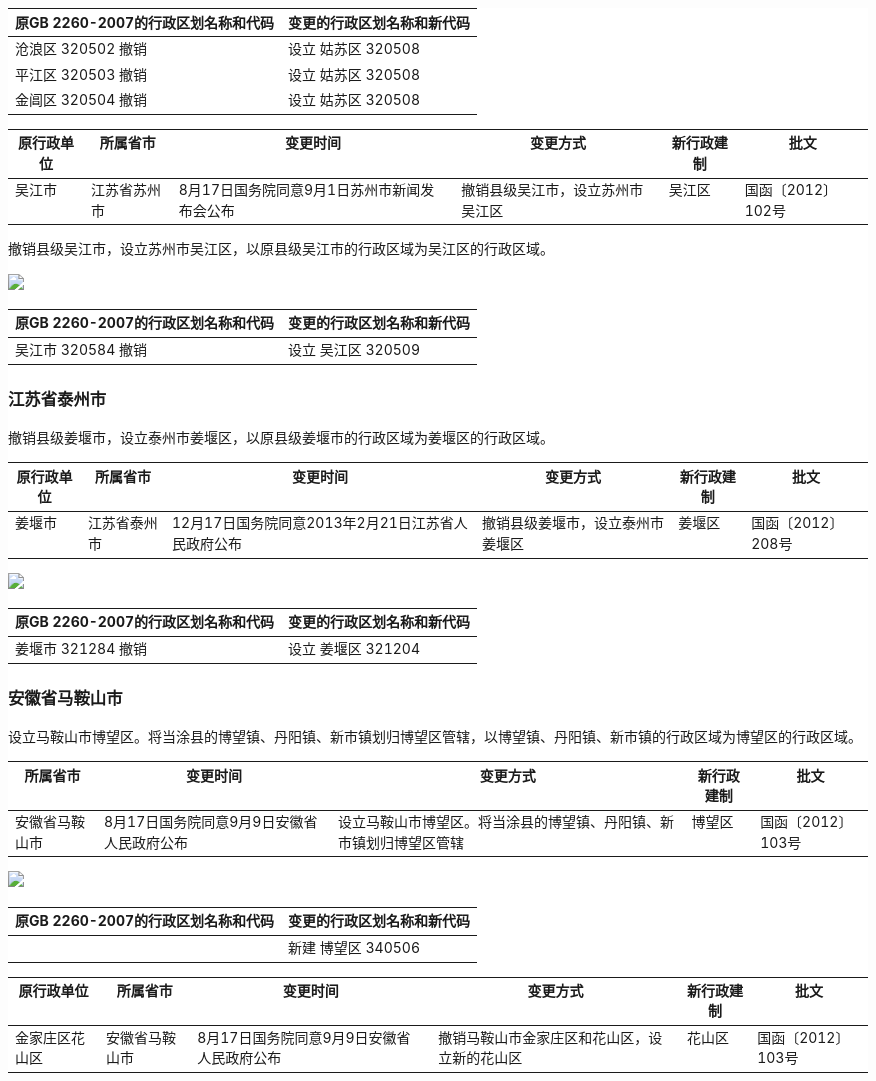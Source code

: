 |**原GB 2260-2007的行政区划名称和代码**|**变更的行政区划名称和新代码**|
| ---------------------| ---------------------|
|沧浪区  320502 撤销|设立 姑苏区  320508|
|平江区  320503 撤销|设立 姑苏区  320508|
|金阊区  320504 撤销|设立 姑苏区  320508|

|原行政单位|所属省市|变更时间|变更方式|新行政建制|批文|
| ------------| --------------| ---------------------------------------------| ----------------------------------| ------------| -------------------|
|吴江市|江苏省苏州市|8月17日国务院同意9月1日苏州市新闻发布会公布|撤销县级吴江市，设立苏州市吴江区|吴江区|国函〔2012〕102号|

撤销县级吴江市，设立苏州市吴江区，以原县级吴江市的行政区域为吴江区的行政区域。

![](https://pics.landcover100.com/pics/20232323/network-asset-66b4c89333fbe-20240813165937-d9hcf44.png)​

|**原GB 2260-2007的行政区划名称和代码**|**变更的行政区划名称和新代码**|
| ----------------------| ----------------------|
|吴江市   320584 撤销|设立 吴江区   320509|

### 江苏省泰州市

撤销县级姜堰市，设立泰州市姜堰区，以原县级姜堰市的行政区域为姜堰区的行政区域。

|原行政单位|所属省市|变更时间|变更方式|新行政建制|批文|
| ------------| --------------| ---------------------------------------------------| ----------------------------------| ------------| -------------------|
|姜堰市|江苏省泰州市|12月17日国务院同意2013年2月21日江苏省人民政府公布|撤销县级姜堰市，设立泰州市姜堰区|姜堰区|国函〔2012〕208号|

![](https://pics.landcover100.com/pics/20232323/network-asset-66b4cbd0be509-20240813165941-4i1z2wn.png)​

|**原GB 2260-2007的行政区划名称和代码**|**变更的行政区划名称和新代码**|
| -----------------------| -----------------------|
|姜堰市    321284 撤销|设立 姜堰区    321204|

### 安徽省马鞍山市

设立马鞍山市博望区。将当涂县的博望镇、丹阳镇、新市镇划归博望区管辖，以博望镇、丹阳镇、新市镇的行政区域为博望区的行政区域。

|所属省市|变更时间|变更方式|新行政建制|批文|
| ----------------| -------------------------------------------| --------------------------------------------------------------------| ------------| -------------------|
|安徽省马鞍山市|8月17日国务院同意9月9日安徽省人民政府公布|设立马鞍山市博望区。将当涂县的博望镇、丹阳镇、新市镇划归博望区管辖|博望区|国函〔2012〕103号|

![](https://pics.landcover100.com/pics/20232323/network-asset-66b4cdb3b3039-20240813165941-fzpvlmw.png)​

|**原GB 2260-2007的行政区划名称和代码**|**变更的行政区划名称和新代码**|
| --| ----------------------|
||新建 博望区   340506|

|原行政单位|所属省市|变更时间|变更方式|新行政建制|批文|
| ----------------| ----------------| -------------------------------------------| ----------------------------------------------| ------------| -------------------|
|金家庄区花山区|安徽省马鞍山市|8月17日国务院同意9月9日安徽省人民政府公布|撤销马鞍山市金家庄区和花山区，设立新的花山区|花山区|国函〔2012〕103号|
